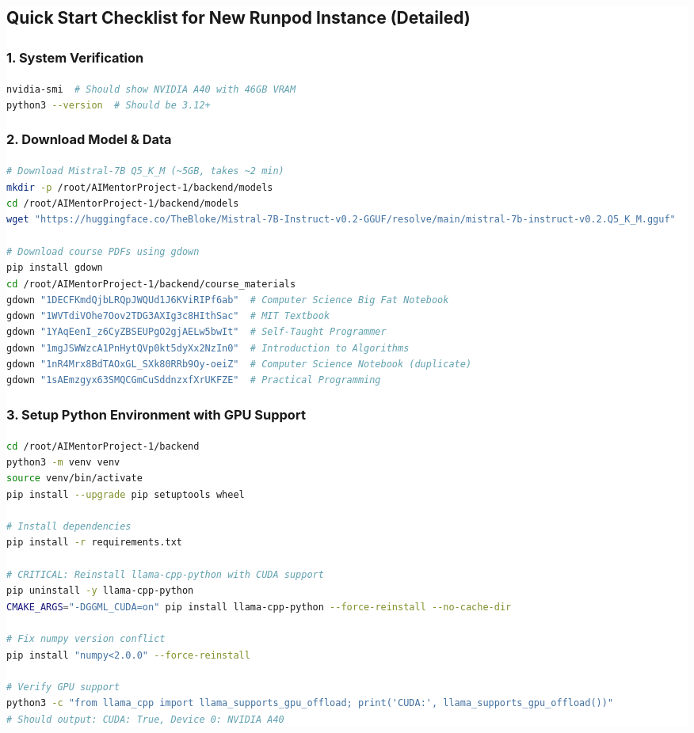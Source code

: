 
## Quick Start Checklist for New Runpod Instance (Detailed)

### 1. System Verification
```bash
nvidia-smi  # Should show NVIDIA A40 with 46GB VRAM
python3 --version  # Should be 3.12+
```

### 2. Download Model & Data
```bash
# Download Mistral-7B Q5_K_M (~5GB, takes ~2 min)
mkdir -p /root/AIMentorProject-1/backend/models
cd /root/AIMentorProject-1/backend/models
wget "https://huggingface.co/TheBloke/Mistral-7B-Instruct-v0.2-GGUF/resolve/main/mistral-7b-instruct-v0.2.Q5_K_M.gguf"

# Download course PDFs using gdown
pip install gdown
cd /root/AIMentorProject-1/backend/course_materials
gdown "1DECFKmdQjbLRQpJWQUd1J6KViRIPf6ab"  # Computer Science Big Fat Notebook
gdown "1WVTdiVOhe7Oov2TDG3AXIg3c8HIthSac"  # MIT Textbook
gdown "1YAqEenI_z6CyZBSEUPgO2gjAELw5bwIt"  # Self-Taught Programmer
gdown "1mgJSWWzcA1PnHytQVp0kt5dyXx2NzIn0"  # Introduction to Algorithms
gdown "1nR4Mrx8BdTAOxGL_SXk80RRb9Oy-oeiZ"  # Computer Science Notebook (duplicate)
gdown "1sAEmzgyx63SMQCGmCuSddnzxfXrUKFZE"  # Practical Programming
```

### 3. Setup Python Environment with GPU Support
```bash
cd /root/AIMentorProject-1/backend
python3 -m venv venv
source venv/bin/activate
pip install --upgrade pip setuptools wheel

# Install dependencies
pip install -r requirements.txt

# CRITICAL: Reinstall llama-cpp-python with CUDA support
pip uninstall -y llama-cpp-python
CMAKE_ARGS="-DGGML_CUDA=on" pip install llama-cpp-python --force-reinstall --no-cache-dir

# Fix numpy version conflict
pip install "numpy<2.0.0" --force-reinstall

# Verify GPU support
python3 -c "from llama_cpp import llama_supports_gpu_offload; print('CUDA:', llama_supports_gpu_offload())"
# Should output: CUDA: True, Device 0: NVIDIA A40
```
